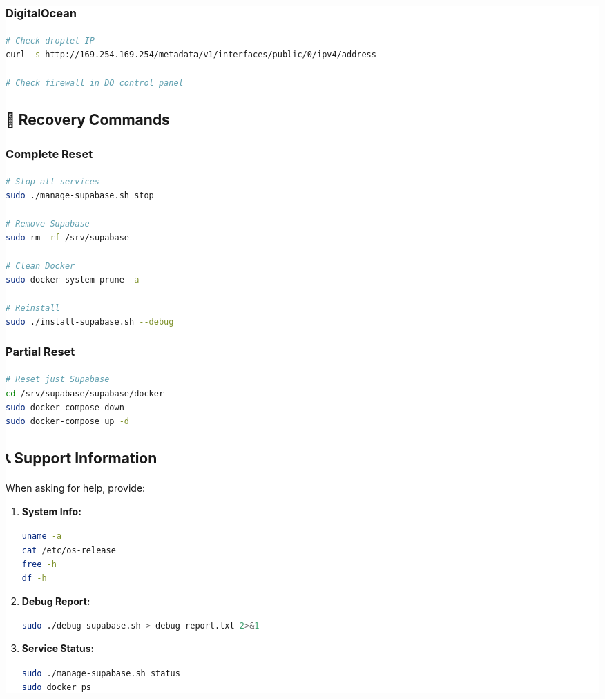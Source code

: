 ### DigitalOcean
```bash
# Check droplet IP
curl -s http://169.254.169.254/metadata/v1/interfaces/public/0/ipv4/address

# Check firewall in DO control panel
```

## 🚀 Recovery Commands

### Complete Reset
```bash
# Stop all services
sudo ./manage-supabase.sh stop

# Remove Supabase
sudo rm -rf /srv/supabase

# Clean Docker
sudo docker system prune -a

# Reinstall
sudo ./install-supabase.sh --debug
```

### Partial Reset
```bash
# Reset just Supabase
cd /srv/supabase/supabase/docker
sudo docker-compose down
sudo docker-compose up -d
```

## 📞 Support Information

When asking for help, provide:

1. **System Info:**
   ```bash
   uname -a
   cat /etc/os-release
   free -h
   df -h
   ```

2. **Debug Report:**
   ```bash
   sudo ./debug-supabase.sh > debug-report.txt 2>&1
   ```

3. **Service Status:**
   ```bash
   sudo ./manage-supabase.sh status
   sudo docker ps
   ```
